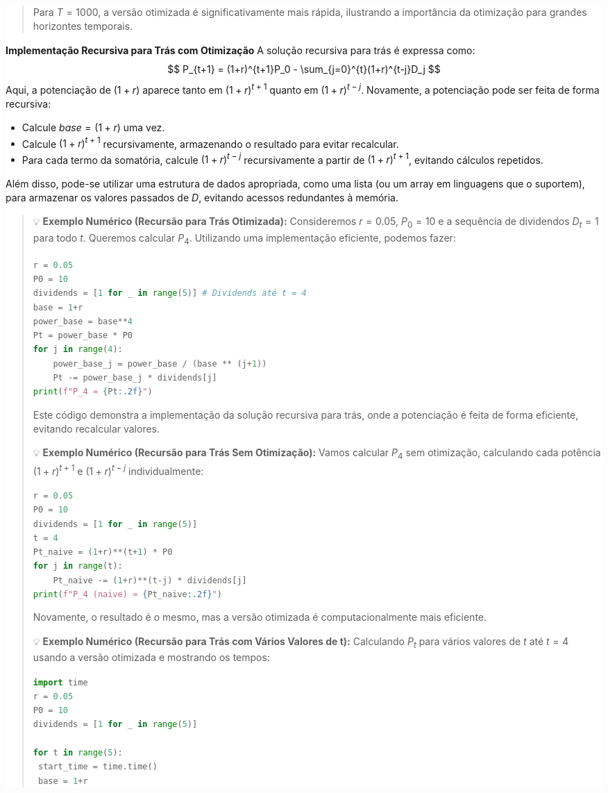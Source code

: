 >
> Para $T=1000$, a versão otimizada é significativamente mais rápida, ilustrando a importância da otimização para grandes horizontes temporais.

**Implementação Recursiva para Trás com Otimização**
A solução recursiva para trás é expressa como:
$$ P_{t+1} = (1+r)^{t+1}P_0 - \sum_{j=0}^{t}(1+r)^{t-j}D_j $$
Aqui, a potenciação de $(1+r)$ aparece tanto em $(1+r)^{t+1}$ quanto em $(1+r)^{t-j}$. Novamente, a potenciação pode ser feita de forma recursiva:

*   Calcule $base = (1+r)$ uma vez.
*   Calcule $(1+r)^{t+1}$ recursivamente, armazenando o resultado para evitar recalcular.
*   Para cada termo da somatória, calcule $(1+r)^{t-j}$ recursivamente a partir de $(1+r)^{t+1}$, evitando cálculos repetidos.

Além disso, pode-se utilizar uma estrutura de dados apropriada, como uma lista (ou um array em linguagens que o suportem), para armazenar os valores passados de $D$, evitando acessos redundantes à memória.

> 💡 **Exemplo Numérico (Recursão para Trás Otimizada):** Consideremos $r=0.05$, $P_0 = 10$ e a sequência de dividendos $D_t = 1$ para todo $t$. Queremos calcular $P_4$. Utilizando uma implementação eficiente, podemos fazer:
>
> ```python
> r = 0.05
> P0 = 10
> dividends = [1 for _ in range(5)] # Dividends até t = 4
> base = 1+r
> power_base = base**4
> Pt = power_base * P0
> for j in range(4):
>     power_base_j = power_base / (base ** (j+1))
>     Pt -= power_base_j * dividends[j]
> print(f"P_4 ≈ {Pt:.2f}")
> ```
>
> Este código demonstra a implementação da solução recursiva para trás, onde a potenciação é feita de forma eficiente, evitando recalcular valores.
>
> 💡 **Exemplo Numérico (Recursão para Trás Sem Otimização):** Vamos calcular $P_4$ sem otimização, calculando cada potência $(1+r)^{t+1}$ e $(1+r)^{t-j}$ individualmente:
>
> ```python
> r = 0.05
> P0 = 10
> dividends = [1 for _ in range(5)]
> t = 4
> Pt_naive = (1+r)**(t+1) * P0
> for j in range(t):
>     Pt_naive -= (1+r)**(t-j) * dividends[j]
> print(f"P_4 (naive) ≈ {Pt_naive:.2f}")
> ```
> Novamente, o resultado é o mesmo, mas a versão otimizada é computacionalmente mais eficiente.
>
> 💡 **Exemplo Numérico (Recursão para Trás com Vários Valores de t):** Calculando $P_t$ para vários valores de $t$ até $t=4$ usando a versão otimizada e mostrando os tempos:
> ```python
> import time
> r = 0.05
> P0 = 10
> dividends = [1 for _ in range(5)]
>
> for t in range(5):
>  start_time = time.time()
>  base = 1+r

[^37]: *Clearly, these two pieces of information alone are insufficient to determine the sequence {yo, y1,...,yt}, and some additional theory beyond that contained in the difference equation [2.5.1] is needed to describe fully the dependence of y on w. These additional restrictions can be of interest in their own right and also help give some insight into some of the technical details of manipulating difference equations.*
[^38]: *Equation [2.5.5] could equally well be solved recursively forward. To do so, equation [2.5.5] is written as $P_t = \frac{1}{1+r} [P_{t+1} + D_t]$.*
[^39]: *Continuing in this fashion T periods into the future produces
[^40]: *Thus, setting the initial condition $P_0$ to satisfy [2.5.14] is sufficient to ensure that it holds for all t. Choosing $P_0$ equal to any other value would cause the consequences of each period's dividends to accumulate over time so as to lead to a violation of [2.5.9] eventually.*
[^41]: *The conclusion from this discussion is that in applying an operator such as $[1 - \phi L]^{-1}$, we are implicitly imposing a boundedness assumption that rules out*
[^42]: *Where that is our intention, so much the better, though we should not apply the rules [2.5.19] or [2.5.20] without some reflection on their economic content.*